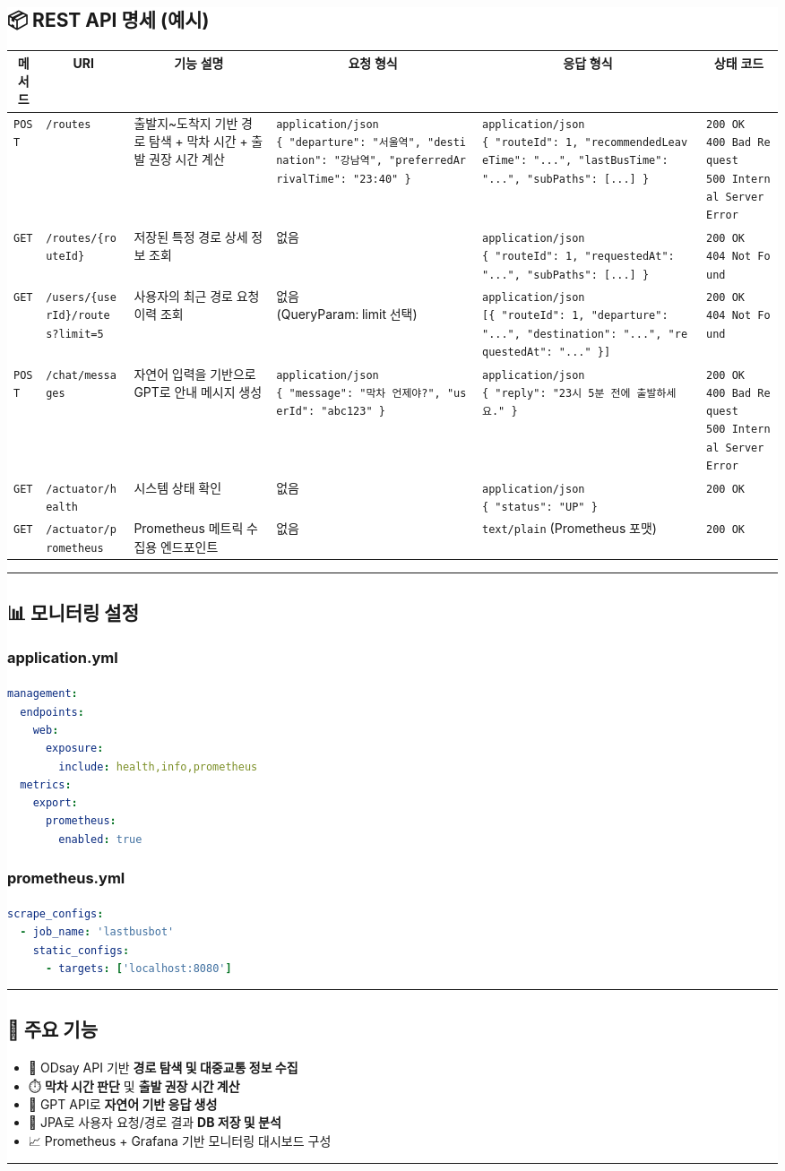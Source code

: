 ## 📦 REST API 명세 (예시)

| 메서드 | URI | 기능 설명 | 요청 형식 | 응답 형식 | 상태 코드 |
|--------|-----|-----------|-----------|------------|------------|
| `POST` | `/routes` | 출발지~도착지 기반 경로 탐색 + 막차 시간 + 출발 권장 시간 계산 | `application/json`<br>`{ "departure": "서울역", "destination": "강남역", "preferredArrivalTime": "23:40" }` | `application/json`<br>`{ "routeId": 1, "recommendedLeaveTime": "...", "lastBusTime": "...", "subPaths": [...] }` | `200 OK`<br>`400 Bad Request`<br>`500 Internal Server Error` |
| `GET` | `/routes/{routeId}` | 저장된 특정 경로 상세 정보 조회 | 없음 | `application/json`<br>`{ "routeId": 1, "requestedAt": "...", "subPaths": [...] }` | `200 OK`<br>`404 Not Found` |
| `GET` | `/users/{userId}/routes?limit=5` | 사용자의 최근 경로 요청 이력 조회 | 없음<br>(QueryParam: limit 선택) | `application/json`<br>`[{ "routeId": 1, "departure": "...", "destination": "...", "requestedAt": "..." }]` | `200 OK`<br>`404 Not Found` |
| `POST` | `/chat/messages` | 자연어 입력을 기반으로 GPT로 안내 메시지 생성 | `application/json`<br>`{ "message": "막차 언제야?", "userId": "abc123" }` | `application/json`<br>`{ "reply": "23시 5분 전에 출발하세요." }` | `200 OK`<br>`400 Bad Request`<br>`500 Internal Server Error` |
| `GET` | `/actuator/health` | 시스템 상태 확인 | 없음 | `application/json`<br>`{ "status": "UP" }` | `200 OK` |
| `GET` | `/actuator/prometheus` | Prometheus 메트릭 수집용 엔드포인트 | 없음 | `text/plain` (Prometheus 포맷) | `200 OK` |
---

## 📊 모니터링 설정

### application.yml

```yaml
management:
  endpoints:
    web:
      exposure:
        include: health,info,prometheus
  metrics:
    export:
      prometheus:
        enabled: true
```

### prometheus.yml

```yaml
scrape_configs:
  - job_name: 'lastbusbot'
    static_configs:
      - targets: ['localhost:8080']
```

---

## 🧠 주요 기능

- 🚏 ODsay API 기반 **경로 탐색 및 대중교통 정보 수집**
- ⏱️ **막차 시간 판단** 및 **출발 권장 시간 계산**
- 💬 GPT API로 **자연어 기반 응답 생성**
- 🧠 JPA로 사용자 요청/경로 결과 **DB 저장 및 분석**
- 📈 Prometheus + Grafana 기반 모니터링 대시보드 구성

---